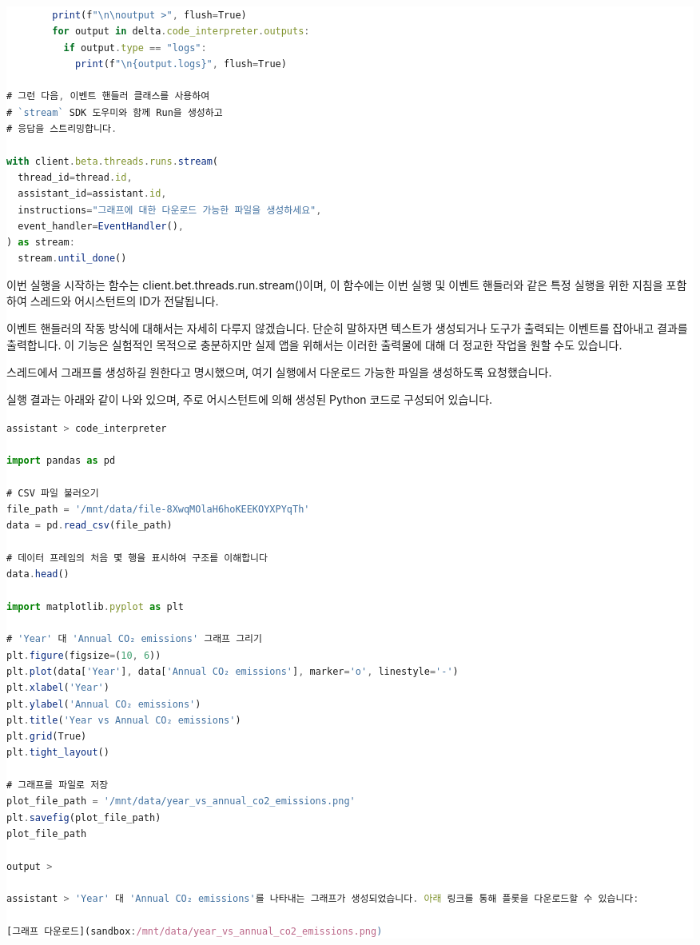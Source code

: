 ```js
        print(f"\n\noutput >", flush=True)
        for output in delta.code_interpreter.outputs:
          if output.type == "logs":
            print(f"\n{output.logs}", flush=True)

# 그런 다음, 이벤트 핸들러 클래스를 사용하여
# `stream` SDK 도우미와 함께 Run을 생성하고
# 응답을 스트리밍합니다.

with client.beta.threads.runs.stream(
  thread_id=thread.id,
  assistant_id=assistant.id,
  instructions="그래프에 대한 다운로드 가능한 파일을 생성하세요",
  event_handler=EventHandler(),
) as stream:
  stream.until_done()
```

이번 실행을 시작하는 함수는 client.bet.threads.run.stream()이며, 이 함수에는 이번 실행 및 이벤트 핸들러와 같은 특정 실행을 위한 지침을 포함하여 스레드와 어시스턴트의 ID가 전달됩니다.

<div class="content-ad"></div>

이벤트 핸들러의 작동 방식에 대해서는 자세히 다루지 않겠습니다. 단순히 말하자면 텍스트가 생성되거나 도구가 출력되는 이벤트를 잡아내고 결과를 출력합니다. 이 기능은 실험적인 목적으로 충분하지만 실제 앱을 위해서는 이러한 출력물에 대해 더 정교한 작업을 원할 수도 있습니다.

스레드에서 그래프를 생성하길 원한다고 명시했으며, 여기 실행에서 다운로드 가능한 파일을 생성하도록 요청했습니다.

실행 결과는 아래와 같이 나와 있으며, 주로 어시스턴트에 의해 생성된 Python 코드로 구성되어 있습니다.

```js
assistant > code_interpreter

import pandas as pd

# CSV 파일 불러오기
file_path = '/mnt/data/file-8XwqMOlaH6hoKEEKOYXPYqTh'
data = pd.read_csv(file_path)

# 데이터 프레임의 처음 몇 행을 표시하여 구조를 이해합니다
data.head()

import matplotlib.pyplot as plt

# 'Year' 대 'Annual CO₂ emissions' 그래프 그리기
plt.figure(figsize=(10, 6))
plt.plot(data['Year'], data['Annual CO₂ emissions'], marker='o', linestyle='-')
plt.xlabel('Year')
plt.ylabel('Annual CO₂ emissions')
plt.title('Year vs Annual CO₂ emissions')
plt.grid(True)
plt.tight_layout()

# 그래프를 파일로 저장
plot_file_path = '/mnt/data/year_vs_annual_co2_emissions.png'
plt.savefig(plot_file_path)
plot_file_path

output >

assistant > 'Year' 대 'Annual CO₂ emissions'를 나타내는 그래프가 생성되었습니다. 아래 링크를 통해 플롯을 다운로드할 수 있습니다:

[그래프 다운로드](sandbox:/mnt/data/year_vs_annual_co2_emissions.png)
```
